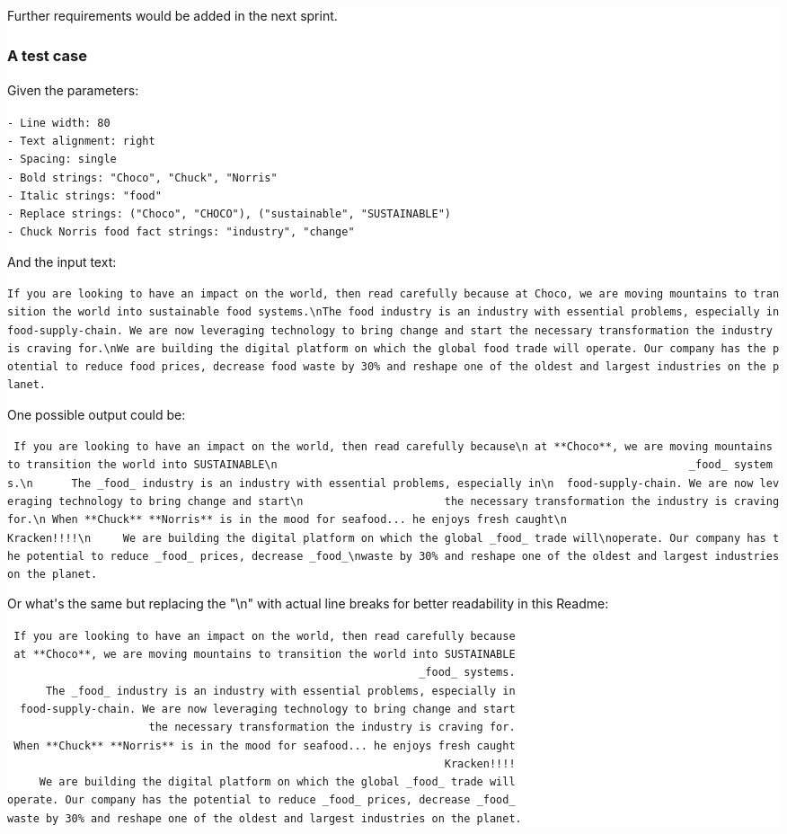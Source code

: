 Further requirements would be added in the next sprint.

### A test case

Given the parameters:

```
- Line width: 80
- Text alignment: right
- Spacing: single
- Bold strings: "Choco", "Chuck", "Norris"
- Italic strings: "food"
- Replace strings: ("Choco", "CHOCO"), ("sustainable", "SUSTAINABLE")
- Chuck Norris food fact strings: "industry", "change"
```

And the input text:

```
If you are looking to have an impact on the world, then read carefully because at Choco, we are moving mountains to transition the world into sustainable food systems.\nThe food industry is an industry with essential problems, especially in food-supply-chain. We are now leveraging technology to bring change and start the necessary transformation the industry is craving for.\nWe are building the digital platform on which the global food trade will operate. Our company has the potential to reduce food prices, decrease food waste by 30% and reshape one of the oldest and largest industries on the planet.
```

One possible output could be:

```
 If you are looking to have an impact on the world, then read carefully because\n at **Choco**, we are moving mountains to transition the world into SUSTAINABLE\n                                                                _food_ systems.\n      The _food_ industry is an industry with essential problems, especially in\n  food-supply-chain. We are now leveraging technology to bring change and start\n                      the necessary transformation the industry is craving for.\n When **Chuck** **Norris** is in the mood for seafood... he enjoys fresh caught\n                                                                    Kracken!!!!\n     We are building the digital platform on which the global _food_ trade will\noperate. Our company has the potential to reduce _food_ prices, decrease _food_\nwaste by 30% and reshape one of the oldest and largest industries on the planet.
```

Or what's the same but replacing the "\n" with actual line breaks for better readability in this Readme:

```
 If you are looking to have an impact on the world, then read carefully because
 at **Choco**, we are moving mountains to transition the world into SUSTAINABLE
                                                                _food_ systems.
      The _food_ industry is an industry with essential problems, especially in
  food-supply-chain. We are now leveraging technology to bring change and start
                      the necessary transformation the industry is craving for.
 When **Chuck** **Norris** is in the mood for seafood... he enjoys fresh caught
                                                                    Kracken!!!!
     We are building the digital platform on which the global _food_ trade will
operate. Our company has the potential to reduce _food_ prices, decrease _food_
waste by 30% and reshape one of the oldest and largest industries on the planet.
```


